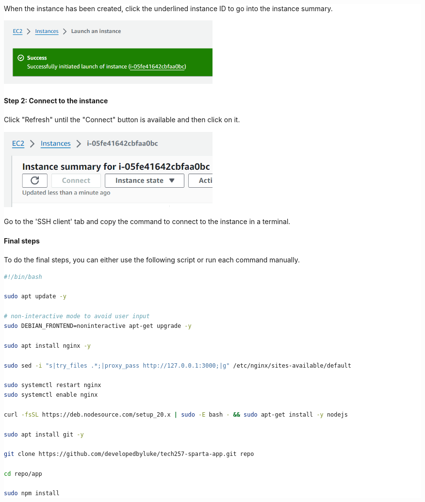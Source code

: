 When the instance has been created, click the underlined instance ID to go into the instance summary.

<img src="aws-notes/images/image-5.png" width="50%">

#### Step 2: Connect to the instance

Click "Refresh" until the "Connect" button is available and then click on it.

<img src="aws-notes/images/image-6.png" width="50%">

Go to the 'SSH client' tab and copy the command to connect to the instance in a terminal.

#### Final steps

To do the final steps, you can either use the following script or run each command manually.

```bash
#!/bin/bash

sudo apt update -y

# non-interactive mode to avoid user input
sudo DEBIAN_FRONTEND=noninteractive apt-get upgrade -y

sudo apt install nginx -y

sudo sed -i "s|try_files .*;|proxy_pass http://127.0.0.1:3000;|g" /etc/nginx/sites-available/default

sudo systemctl restart nginx
sudo systemctl enable nginx

curl -fsSL https://deb.nodesource.com/setup_20.x | sudo -E bash - && sudo apt-get install -y nodejs

sudo apt install git -y

git clone https://github.com/developedbyluke/tech257-sparta-app.git repo

cd repo/app

sudo npm install
```